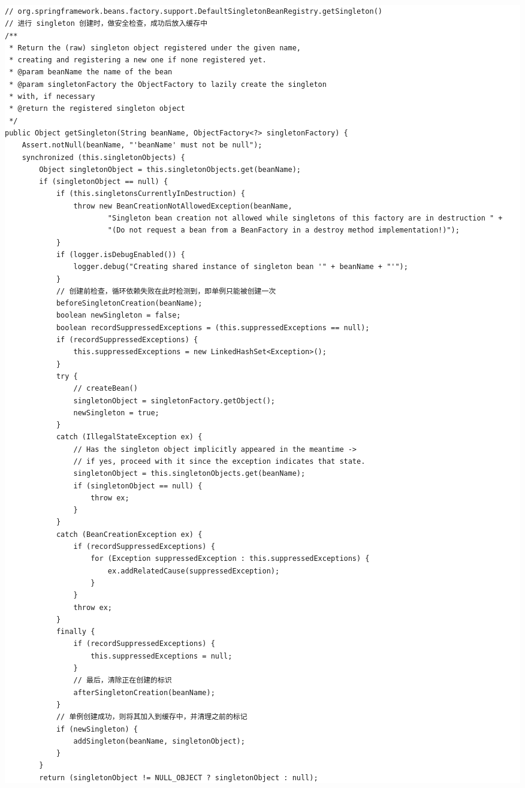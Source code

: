     // org.springframework.beans.factory.support.DefaultSingletonBeanRegistry.getSingleton()
    // 进行 singleton 创建时，做安全检查，成功后放入缓存中
    /**
     * Return the (raw) singleton object registered under the given name,
     * creating and registering a new one if none registered yet.
     * @param beanName the name of the bean
     * @param singletonFactory the ObjectFactory to lazily create the singleton
     * with, if necessary
     * @return the registered singleton object
     */
    public Object getSingleton(String beanName, ObjectFactory<?> singletonFactory) {
        Assert.notNull(beanName, "'beanName' must not be null");
        synchronized (this.singletonObjects) {
            Object singletonObject = this.singletonObjects.get(beanName);
            if (singletonObject == null) {
                if (this.singletonsCurrentlyInDestruction) {
                    throw new BeanCreationNotAllowedException(beanName,
                            "Singleton bean creation not allowed while singletons of this factory are in destruction " +
                            "(Do not request a bean from a BeanFactory in a destroy method implementation!)");
                }
                if (logger.isDebugEnabled()) {
                    logger.debug("Creating shared instance of singleton bean '" + beanName + "'");
                }
                // 创建前检查，循环依赖失败在此时检测到，即单例只能被创建一次
                beforeSingletonCreation(beanName);
                boolean newSingleton = false;
                boolean recordSuppressedExceptions = (this.suppressedExceptions == null);
                if (recordSuppressedExceptions) {
                    this.suppressedExceptions = new LinkedHashSet<Exception>();
                }
                try {
                    // createBean()
                    singletonObject = singletonFactory.getObject();
                    newSingleton = true;
                }
                catch (IllegalStateException ex) {
                    // Has the singleton object implicitly appeared in the meantime ->
                    // if yes, proceed with it since the exception indicates that state.
                    singletonObject = this.singletonObjects.get(beanName);
                    if (singletonObject == null) {
                        throw ex;
                    }
                }
                catch (BeanCreationException ex) {
                    if (recordSuppressedExceptions) {
                        for (Exception suppressedException : this.suppressedExceptions) {
                            ex.addRelatedCause(suppressedException);
                        }
                    }
                    throw ex;
                }
                finally {
                    if (recordSuppressedExceptions) {
                        this.suppressedExceptions = null;
                    }
                    // 最后，清除正在创建的标识
                    afterSingletonCreation(beanName);
                }
                // 单例创建成功，则将其加入到缓存中，并清理之前的标记
                if (newSingleton) {
                    addSingleton(beanName, singletonObject);
                }
            }
            return (singletonObject != NULL_OBJECT ? singletonObject : null);